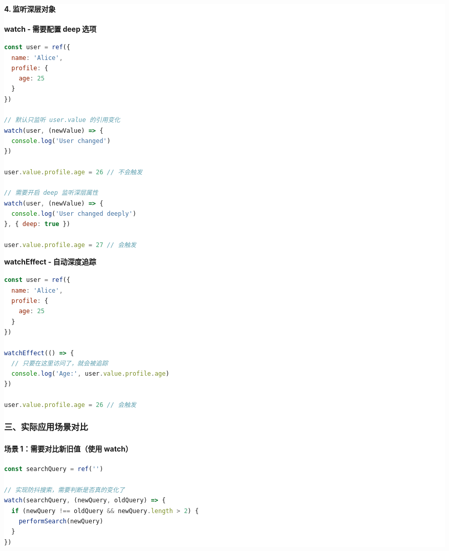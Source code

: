 #### 4. 监听深层对象

**watch - 需要配置 deep 选项**

```javascript
const user = ref({
  name: 'Alice',
  profile: {
    age: 25
  }
})

// 默认只监听 user.value 的引用变化
watch(user, (newValue) => {
  console.log('User changed')
})

user.value.profile.age = 26 // 不会触发

// 需要开启 deep 监听深层属性
watch(user, (newValue) => {
  console.log('User changed deeply')
}, { deep: true })

user.value.profile.age = 27 // 会触发
```

**watchEffect - 自动深度追踪**

```javascript
const user = ref({
  name: 'Alice',
  profile: {
    age: 25
  }
})

watchEffect(() => {
  // 只要在这里访问了，就会被追踪
  console.log('Age:', user.value.profile.age)
})

user.value.profile.age = 26 // 会触发
```

### 三、实际应用场景对比

#### 场景 1：需要对比新旧值（使用 watch）

```javascript
const searchQuery = ref('')

// 实现防抖搜索，需要判断是否真的变化了
watch(searchQuery, (newQuery, oldQuery) => {
  if (newQuery !== oldQuery && newQuery.length > 2) {
    performSearch(newQuery)
  }
})
```
